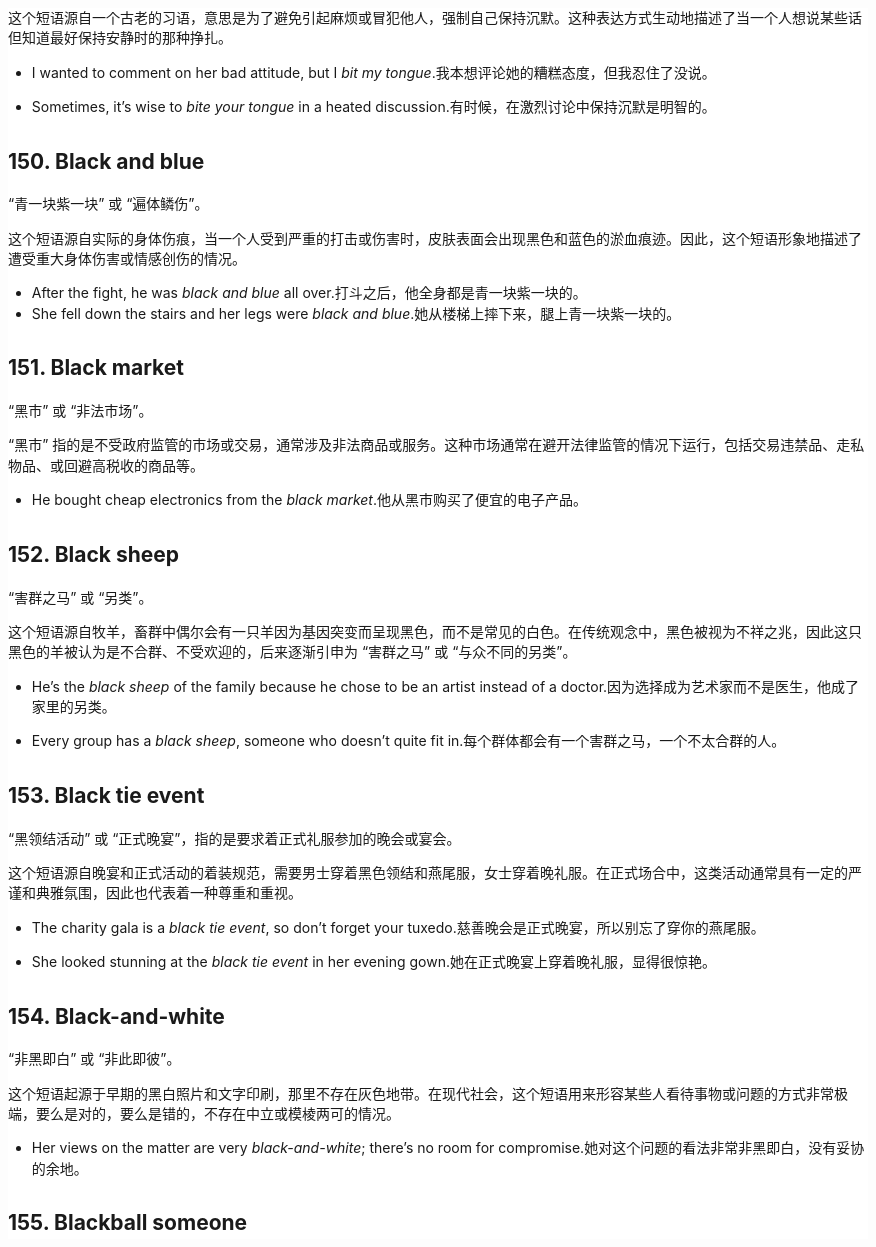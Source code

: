 这个短语源自一个古老的习语，意思是为了避免引起麻烦或冒犯他人，强制自己保持沉默。这种表达方式生动地描述了当一个人想说某些话但知道最好保持安静时的那种挣扎。

- I wanted to comment on her bad attitude, but I *bit my tongue*.我本想评论她的糟糕态度，但我忍住了没说。

- Sometimes, it’s wise to *bite your tongue* in a heated discussion.有时候，在激烈讨论中保持沉默是明智的。

## 150. Black and blue

“青一块紫一块” 或 “遍体鳞伤”。

这个短语源自实际的身体伤痕，当一个人受到严重的打击或伤害时，皮肤表面会出现黑色和蓝色的淤血痕迹。因此，这个短语形象地描述了遭受重大身体伤害或情感创伤的情况。

- After the fight, he was *black and blue* all over.打斗之后，他全身都是青一块紫一块的。
- She fell down the stairs and her legs were *black and blue*.她从楼梯上摔下来，腿上青一块紫一块的。

## 151. Black market

“黑市” 或 “非法市场”。

“黑市” 指的是不受政府监管的市场或交易，通常涉及非法商品或服务。这种市场通常在避开法律监管的情况下运行，包括交易违禁品、走私物品、或回避高税收的商品等。

- He bought cheap electronics from the *black market*.他从黑市购买了便宜的电子产品。

## 152. Black sheep

“害群之马” 或 “另类”。

这个短语源自牧羊，畜群中偶尔会有一只羊因为基因突变而呈现黑色，而不是常见的白色。在传统观念中，黑色被视为不祥之兆，因此这只黑色的羊被认为是不合群、不受欢迎的，后来逐渐引申为 “害群之马” 或 “与众不同的另类”。

- He’s the *black sheep* of the family because he chose to be an artist instead of a doctor.因为选择成为艺术家而不是医生，他成了家里的另类。

- Every group has a *black sheep*, someone who doesn’t quite fit in.每个群体都会有一个害群之马，一个不太合群的人。

## 153. Black tie event

“黑领结活动” 或 “正式晚宴”，指的是要求着正式礼服参加的晚会或宴会。

这个短语源自晚宴和正式活动的着装规范，需要男士穿着黑色领结和燕尾服，女士穿着晚礼服。在正式场合中，这类活动通常具有一定的严谨和典雅氛围，因此也代表着一种尊重和重视。

- The charity gala is a *black tie event*, so don’t forget your tuxedo.慈善晚会是正式晚宴，所以别忘了穿你的燕尾服。

- She looked stunning at the *black tie event* in her evening gown.她在正式晚宴上穿着晚礼服，显得很惊艳。

## 154. Black-and-white

“非黑即白” 或 “非此即彼”。

这个短语起源于早期的黑白照片和文字印刷，那里不存在灰色地带。在现代社会，这个短语用来形容某些人看待事物或问题的方式非常极端，要么是对的，要么是错的，不存在中立或模棱两可的情况。

- Her views on the matter are very *black-and-white*; there’s no room for compromise.她对这个问题的看法非常非黑即白，没有妥协的余地。

## 155. Blackball someone
